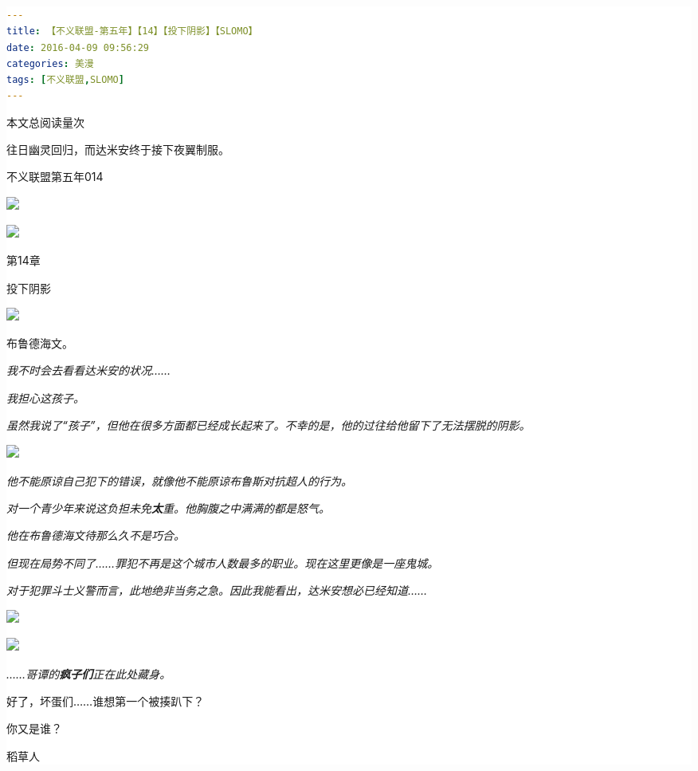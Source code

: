 ```yaml
---
title: 【不义联盟-第五年】【14】【投下阴影】【SLOMO】
date: 2016-04-09 09:56:29
categories: 美漫
tags: [不义联盟,SLOMO]
---
```

<span id="busuanzi_container_page_pv">
  本文总阅读量<span id="busuanzi_value_page_pv"></span>次
</span>

往日幽灵回归，而达米安终于接下夜翼制服。

不义联盟第五年014

![](http://ww4.sinaimg.cn/large/a15b4afegw1f2q84kp29oj21j816g7py)

![](http://ww4.sinaimg.cn/large/a15b4afegw1f2q84n2huhj21j816gana)

第14章

投下阴影

![](http://ww4.sinaimg.cn/large/a15b4afegw1f2q84r3rcoj21j816g7na)

布鲁德海文。

*我不时会去看看达米安的状况……*

*我担心这孩子。*

*虽然我说了“孩子”，但他在很多方面都已经成长起来了。不幸的是，他的过往给他留下了无法摆脱的阴影。*

![](http://ww4.sinaimg.cn/large/a15b4afegw1f2q84uxwt9j21j816gtw5)

*他不能原谅自己犯下的错误，就像他不能原谅布鲁斯对抗超人的行为。*

*对一个青少年来说这负担未免**太**重。他胸腹之中满满的都是怒气。*

*他在布鲁德海文待那么久不是巧合。*

*但现在局势不同了……罪犯不再是这个城市人数最多的职业。现在这里更像是一座鬼城。*

*对于犯罪斗士义警而言，此地绝非当务之急。因此我能看出，达米安想必已经知道……*

![](http://ww4.sinaimg.cn/large/a15b4afegw1f2q851ot20j21j816gx10)

![](http://ww4.sinaimg.cn/large/a15b4afegw1f2q855slefj21j816g1h0)

*……哥谭的**疯子们**正在此处藏身。*

好了，坏蛋们……谁想第一个被揍趴下？

你又是谁？

稻草人
